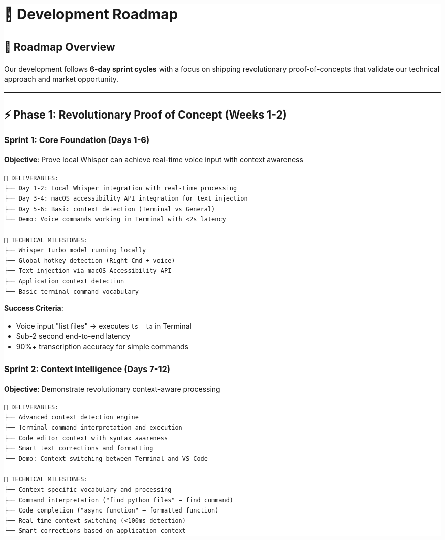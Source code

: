 # 🚀 Development Roadmap

## **🎯 Roadmap Overview**

Our development follows **6-day sprint cycles** with a focus on shipping revolutionary proof-of-concepts that validate our technical approach and market opportunity.

---

## **⚡ Phase 1: Revolutionary Proof of Concept (Weeks 1-2)**

### **Sprint 1: Core Foundation (Days 1-6)**
**Objective**: Prove local Whisper can achieve real-time voice input with context awareness

```
🎯 DELIVERABLES:
├── Day 1-2: Local Whisper integration with real-time processing
├── Day 3-4: macOS accessibility API integration for text injection
├── Day 5-6: Basic context detection (Terminal vs General)
└── Demo: Voice commands working in Terminal with <2s latency

🔧 TECHNICAL MILESTONES:
├── Whisper Turbo model running locally
├── Global hotkey detection (Right-Cmd + voice)
├── Text injection via macOS Accessibility API  
├── Application context detection
└── Basic terminal command vocabulary
```

**Success Criteria**: 
- Voice input "list files" → executes `ls -la` in Terminal
- Sub-2 second end-to-end latency
- 90%+ transcription accuracy for simple commands

### **Sprint 2: Context Intelligence (Days 7-12)**  
**Objective**: Demonstrate revolutionary context-aware processing

```
🎯 DELIVERABLES:
├── Advanced context detection engine
├── Terminal command interpretation and execution
├── Code editor context with syntax awareness
├── Smart text corrections and formatting
└── Demo: Context switching between Terminal and VS Code

🔧 TECHNICAL MILESTONES:
├── Context-specific vocabulary and processing
├── Command interpretation ("find python files" → find command)
├── Code completion ("async function" → formatted function)
├── Real-time context switching (<100ms detection)
└── Smart corrections based on application context
```
